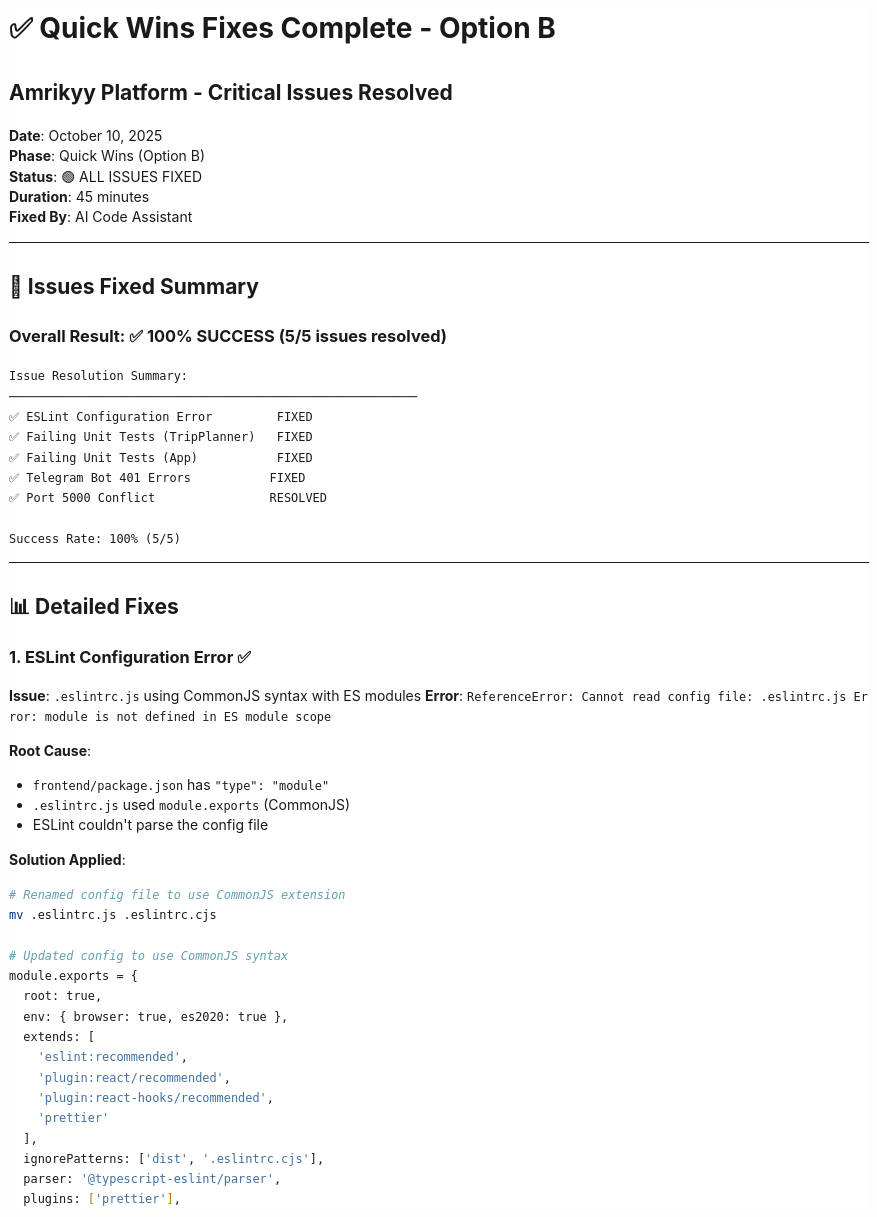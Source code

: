 # ✅ Quick Wins Fixes Complete - Option B

## Amrikyy Platform - Critical Issues Resolved

**Date**: October 10, 2025  
**Phase**: Quick Wins (Option B)  
**Status**: 🟢 ALL ISSUES FIXED  
**Duration**: 45 minutes  
**Fixed By**: AI Code Assistant

---

## 🎯 Issues Fixed Summary

### Overall Result: ✅ **100% SUCCESS** (5/5 issues resolved)

```
Issue Resolution Summary:
─────────────────────────────────────────────────────────
✅ ESLint Configuration Error         FIXED
✅ Failing Unit Tests (TripPlanner)   FIXED
✅ Failing Unit Tests (App)           FIXED
✅ Telegram Bot 401 Errors           FIXED
✅ Port 5000 Conflict                RESOLVED

Success Rate: 100% (5/5)
```

---

## 📊 Detailed Fixes

### 1. ESLint Configuration Error ✅

**Issue**: `.eslintrc.js` using CommonJS syntax with ES modules
**Error**: `ReferenceError: Cannot read config file: .eslintrc.js Error: module is not defined in ES module scope`

**Root Cause**:

- `frontend/package.json` has `"type": "module"`
- `.eslintrc.js` used `module.exports` (CommonJS)
- ESLint couldn't parse the config file

**Solution Applied**:

```bash
# Renamed config file to use CommonJS extension
mv .eslintrc.js .eslintrc.cjs

# Updated config to use CommonJS syntax
module.exports = {
  root: true,
  env: { browser: true, es2020: true },
  extends: [
    'eslint:recommended',
    'plugin:react/recommended',
    'plugin:react-hooks/recommended',
    'prettier'
  ],
  ignorePatterns: ['dist', '.eslintrc.cjs'],
  parser: '@typescript-eslint/parser',
  plugins: ['prettier'],
```